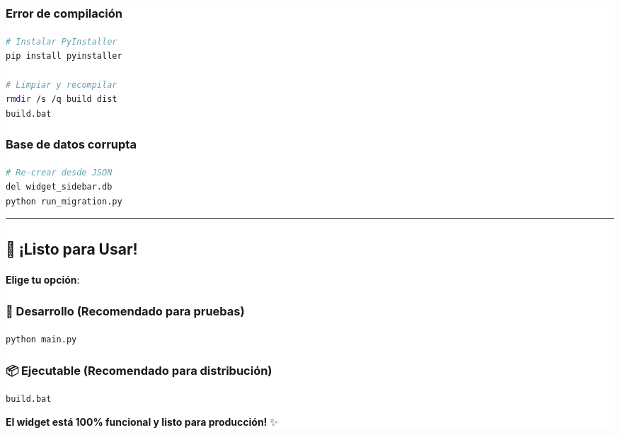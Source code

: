 ### Error de compilación
```bash
# Instalar PyInstaller
pip install pyinstaller

# Limpiar y recompilar
rmdir /s /q build dist
build.bat
```

### Base de datos corrupta
```bash
# Re-crear desde JSON
del widget_sidebar.db
python run_migration.py
```

---

## 🎉 ¡Listo para Usar!

**Elige tu opción**:

### 🚀 Desarrollo (Recomendado para pruebas)
```bash
python main.py
```

### 📦 Ejecutable (Recomendado para distribución)
```bash
build.bat
```

**El widget está 100% funcional y listo para producción!** ✨
